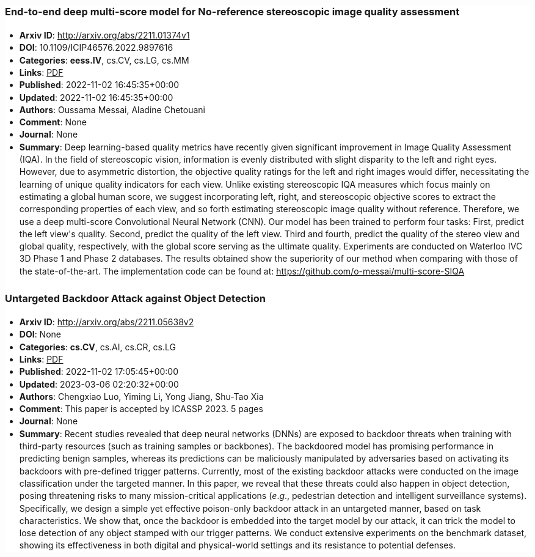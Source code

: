 

### End-to-end deep multi-score model for No-reference stereoscopic image quality assessment
- **Arxiv ID**: http://arxiv.org/abs/2211.01374v1
- **DOI**: 10.1109/ICIP46576.2022.9897616
- **Categories**: **eess.IV**, cs.CV, cs.LG, cs.MM
- **Links**: [PDF](http://arxiv.org/pdf/2211.01374v1)
- **Published**: 2022-11-02 16:45:35+00:00
- **Updated**: 2022-11-02 16:45:35+00:00
- **Authors**: Oussama Messai, Aladine Chetouani
- **Comment**: None
- **Journal**: None
- **Summary**: Deep learning-based quality metrics have recently given significant improvement in Image Quality Assessment (IQA). In the field of stereoscopic vision, information is evenly distributed with slight disparity to the left and right eyes. However, due to asymmetric distortion, the objective quality ratings for the left and right images would differ, necessitating the learning of unique quality indicators for each view. Unlike existing stereoscopic IQA measures which focus mainly on estimating a global human score, we suggest incorporating left, right, and stereoscopic objective scores to extract the corresponding properties of each view, and so forth estimating stereoscopic image quality without reference. Therefore, we use a deep multi-score Convolutional Neural Network (CNN). Our model has been trained to perform four tasks: First, predict the left view's quality. Second, predict the quality of the left view. Third and fourth, predict the quality of the stereo view and global quality, respectively, with the global score serving as the ultimate quality. Experiments are conducted on Waterloo IVC 3D Phase 1 and Phase 2 databases. The results obtained show the superiority of our method when comparing with those of the state-of-the-art. The implementation code can be found at: https://github.com/o-messai/multi-score-SIQA



### Untargeted Backdoor Attack against Object Detection
- **Arxiv ID**: http://arxiv.org/abs/2211.05638v2
- **DOI**: None
- **Categories**: **cs.CV**, cs.AI, cs.CR, cs.LG
- **Links**: [PDF](http://arxiv.org/pdf/2211.05638v2)
- **Published**: 2022-11-02 17:05:45+00:00
- **Updated**: 2023-03-06 02:20:32+00:00
- **Authors**: Chengxiao Luo, Yiming Li, Yong Jiang, Shu-Tao Xia
- **Comment**: This paper is accepted by ICASSP 2023. 5 pages
- **Journal**: None
- **Summary**: Recent studies revealed that deep neural networks (DNNs) are exposed to backdoor threats when training with third-party resources (such as training samples or backbones). The backdoored model has promising performance in predicting benign samples, whereas its predictions can be maliciously manipulated by adversaries based on activating its backdoors with pre-defined trigger patterns. Currently, most of the existing backdoor attacks were conducted on the image classification under the targeted manner. In this paper, we reveal that these threats could also happen in object detection, posing threatening risks to many mission-critical applications ($e.g.$, pedestrian detection and intelligent surveillance systems). Specifically, we design a simple yet effective poison-only backdoor attack in an untargeted manner, based on task characteristics. We show that, once the backdoor is embedded into the target model by our attack, it can trick the model to lose detection of any object stamped with our trigger patterns. We conduct extensive experiments on the benchmark dataset, showing its effectiveness in both digital and physical-world settings and its resistance to potential defenses.
